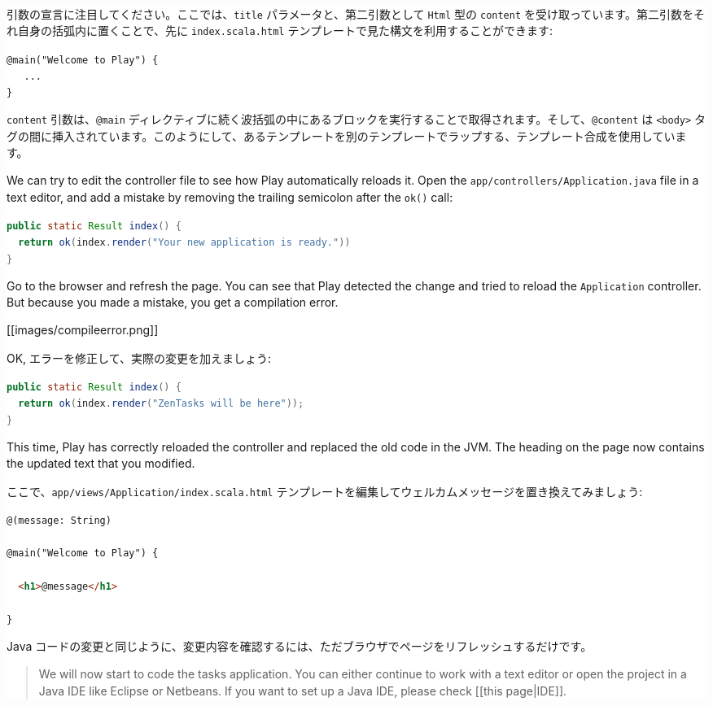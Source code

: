 
引数の宣言に注目してください。ここでは、`title` パラメータと、第二引数として `Html` 型の `content` を受け取っています。第二引数をそれ自身の括弧内に置くことで、先に `index.scala.html` テンプレートで見た構文を利用することができます:

```html
@main("Welcome to Play") {
   ...
}
```


`content` 引数は、`@main` ディレクティブに続く波括弧の中にあるブロックを実行することで取得されます。そして、`@content` は `<body>` タグの間に挿入されています。このようにして、あるテンプレートを別のテンプレートでラップする、テンプレート合成を使用しています。

We can try to edit the controller file to see how Play automatically reloads it.  Open the `app/controllers/Application.java` file in a text editor, and add a mistake by removing the trailing semicolon after the `ok()` call:

```java
public static Result index() {
  return ok(index.render("Your new application is ready."))
}
```

Go to the browser and refresh the page.  You can see that Play detected the change and tried to reload the `Application` controller.  But because you made a mistake, you get a compilation error.

[[images/compileerror.png]]


OK, エラーを修正して、実際の変更を加えましょう:

```java
public static Result index() {
  return ok(index.render("ZenTasks will be here"));
}
```

This time, Play has correctly reloaded the controller and replaced the old code in the JVM.  The heading on the page now contains the updated text that you modified.


ここで、`app/views/Application/index.scala.html` テンプレートを編集してウェルカムメッセージを置き換えてみましょう:

```html
@(message: String)

@main("Welcome to Play") {

  <h1>@message</h1>

}
```


Java コードの変更と同じように、変更内容を確認するには、ただブラウザでページをリフレッシュするだけです。

> We will now start to code the tasks application.  You can either continue to work with a text editor or open the project in a Java IDE like Eclipse or Netbeans.  If you want to set up a Java IDE, please check [[this page|IDE]].

